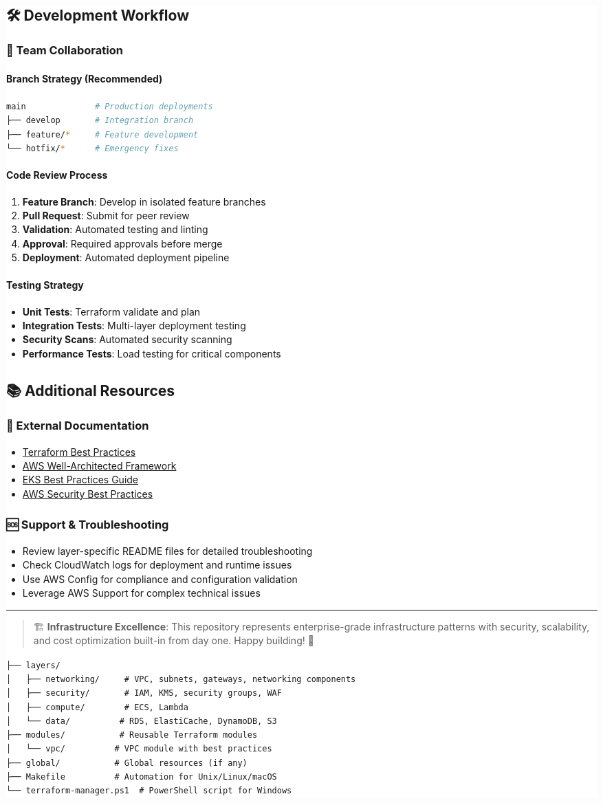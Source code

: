 ## 🛠️ Development Workflow

### **👥 Team Collaboration**

#### **Branch Strategy** (Recommended)
```bash
main              # Production deployments
├── develop       # Integration branch  
├── feature/*     # Feature development
└── hotfix/*      # Emergency fixes
```

#### **Code Review Process**
1. **Feature Branch**: Develop in isolated feature branches
2. **Pull Request**: Submit for peer review
3. **Validation**: Automated testing and linting
4. **Approval**: Required approvals before merge
5. **Deployment**: Automated deployment pipeline

#### **Testing Strategy**
- **Unit Tests**: Terraform validate and plan
- **Integration Tests**: Multi-layer deployment testing
- **Security Scans**: Automated security scanning
- **Performance Tests**: Load testing for critical components

## 📚 Additional Resources

### **🔗 External Documentation**
- [Terraform Best Practices](https://www.terraform.io/docs/cloud/guides/recommended-practices/index.html)
- [AWS Well-Architected Framework](https://aws.amazon.com/architecture/well-architected/)
- [EKS Best Practices Guide](https://aws.github.io/aws-eks-best-practices/)
- [AWS Security Best Practices](https://aws.amazon.com/architecture/security-identity-compliance/)

### **🆘 Support & Troubleshooting**
- Review layer-specific README files for detailed troubleshooting
- Check CloudWatch logs for deployment and runtime issues
- Use AWS Config for compliance and configuration validation
- Leverage AWS Support for complex technical issues

---

> 🏗️ **Infrastructure Excellence**: This repository represents enterprise-grade infrastructure patterns with security, scalability, and cost optimization built-in from day one. Happy building! 🚀
```
├── layers/
│   ├── networking/     # VPC, subnets, gateways, networking components
│   ├── security/       # IAM, KMS, security groups, WAF
│   ├── compute/        # ECS, Lambda
│   └── data/          # RDS, ElastiCache, DynamoDB, S3
├── modules/           # Reusable Terraform modules
│   └── vpc/          # VPC module with best practices
├── global/           # Global resources (if any)
├── Makefile          # Automation for Unix/Linux/macOS
└── terraform-manager.ps1  # PowerShell script for Windows
```

